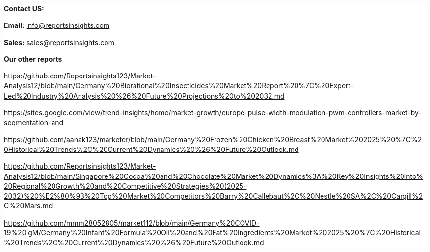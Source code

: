 <strong>Contact US:</strong>

<p class=""""><b>Email:</b> <a href=mailto:info@reportsinsights.com>info@reportsinsights.com</a></p>
<p class=""""><b>Sales:</b> <a href=mailto:sales@reportsinsights.com>sales@reportsinsights.com</a></p>

<strong>Our other reports</strong>

<a href=https://sites.google.com/view/trend-insights/home/market-growth/europe-pulse-width-modulation-pwm-controllers-market-by-segmentation-and>https://github.com/Reportsinsights123/Market-Analysis12/blob/main/Germany%20Biorational%20Insecticides%20Market%20Report%20%7C%20Expert-Led%20Industry%20Analysis%20%26%20Future%20Projections%20to%202032.md</a>

<a href=https://github.com/aanak123/marketer/blob/main/Germany%20Frozen%20Chicken%20Breast%20Market%202025%20%7C%20Historical%20Trends%2C%20Current%20Dynamics%20%26%20Future%20Outlook.md>https://sites.google.com/view/trend-insights/home/market-growth/europe-pulse-width-modulation-pwm-controllers-market-by-segmentation-and</a>

<a href=https://github.com/Reportsinsights123/Market-Analysis12/blob/main/Singapore%20Cocoa%20and%20Chocolate%20Market%20Dynamics%3A%20Key%20Insights%20into%20Regional%20Growth%20and%20Competitive%20Strategies%20(2025-2032)%20%E2%80%93%20Top%20Market%20Competitors%20Barry%20Callebaut%2C%20Nestle%20SA%2C%20Cargill%2C%20Mars.md>https://github.com/aanak123/marketer/blob/main/Germany%20Frozen%20Chicken%20Breast%20Market%202025%20%7C%20Historical%20Trends%2C%20Current%20Dynamics%20%26%20Future%20Outlook.md</a>

<a href=https://github.com/mmm28052805/market112/blob/main/Germany%20COVID-19%20IgM/Germany%20Infant%20Formula%20Oil%20and%20Fat%20Ingredients%20Market%202025%20%7C%20Historical%20Trends%2C%20Current%20Dynamics%20%26%20Future%20Outlook.md>https://github.com/Reportsinsights123/Market-Analysis12/blob/main/Singapore%20Cocoa%20and%20Chocolate%20Market%20Dynamics%3A%20Key%20Insights%20into%20Regional%20Growth%20and%20Competitive%20Strategies%20(2025-2032)%20%E2%80%93%20Top%20Market%20Competitors%20Barry%20Callebaut%2C%20Nestle%20SA%2C%20Cargill%2C%20Mars.md</a>

<a href=https://ameblo.jp/mmmmmmm123445/entry-12884593056.html>https://github.com/mmm28052805/market112/blob/main/Germany%20COVID-19%20IgM/Germany%20Infant%20Formula%20Oil%20and%20Fat%20Ingredients%20Market%202025%20%7C%20Historical%20Trends%2C%20Current%20Dynamics%20%26%20Future%20Outlook.md</a>
